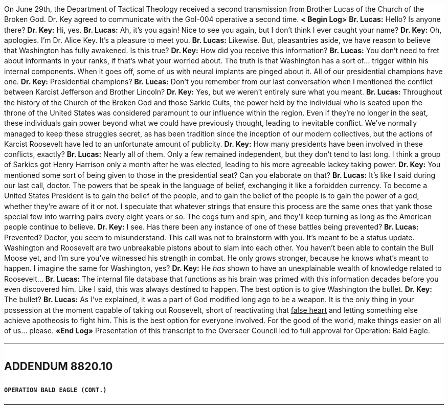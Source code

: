 On June 29th, the Department of Tactical Theology received a second transmission from Brother Lucas of the Church of the Broken God. Dr. Key agreed to communicate with the GoI-004 operative a second time.
**< Begin Log>**
**Br. Lucas:** Hello? Is anyone there?
**Dr. Key:** Hi, yes.
**Br. Lucas:** Ah, it’s you again! Nice to see you again, but I don’t think I ever caught your name?
**Dr. Key:** Oh, apologies. I’m Dr. Alice Key. It’s a pleasure to meet you.
**Br. Lucas:** Likewise. But, pleasantries aside, we have reason to believe that Washington has fully awakened. Is this true?
**Dr. Key:** How did you receive this information?
**Br. Lucas:** You don’t need to fret about informants in your ranks, if that’s what your worried about. The truth is that Washington has a sort of… trigger within his internal components. When it goes off, some of us with neural implants are pinged about it. All of our presidential champions have one.
**Dr. Key:** Presidential champions?
**Br. Lucas:** Don’t you remember from our last conversation when I mentioned the conflict between Karcist Jefferson and Brother Lincoln?
**Dr. Key:** Yes, but we weren’t entirely sure what you meant.
**Br. Lucas:** Throughout the history of the Church of the Broken God and those Sarkic Cults, the power held by the individual who is seated upon the throne of the United States was considered paramount to our influence within the region. Even if they’re no longer in the seat, these individuals gain power beyond what we could have previously thought, leading to inevitable conflict. We’ve normally managed to keep these struggles secret, as has been tradition since the inception of our modern collectives, but the actions of Karcist Roosevelt have led to an unfortunate amount of publicity.
**Dr. Key:** How many presidents have been involved in these conflicts, exactly?
**Br. Lucas:** Nearly all of them. Only a few remained independent, but they don’t tend to last long. I think a group of Sarkics got Henry Harrison only a month after he was elected, leading to his more agreeable lackey taking power.
**Dr. Key:** You mentioned some sort of being given to those in the presidential seat? Can you elaborate on that?
**Br. Lucas:** It’s like I said during our last call, doctor. The powers that be speak in the language of belief, exchanging it like a forbidden currency. To become a United States President is to gain the belief of the people, and to gain the belief of the people is to gain the power of a god, whether they’re aware of it or not. I speculate that whatever strings that ensure this process are the same ones that yank those special few into warring pairs every eight years or so. The cogs turn and spin, and they’ll keep turning as long as the American people continue to believe.
**Dr. Key:** I see. Has there been any instance of one of these battles being prevented?
**Br. Lucas:** Prevented? Doctor, you seem to misunderstand. This call was not to brainstorm with you. It’s meant to be a status update. Washington and Roosevelt are two unbreakable pistons about to slam into each other. You haven’t been able to contain the Bull Moose yet, and I’m sure you’ve witnessed his strength in combat. He only grows stronger, because he knows what’s meant to happen. I imagine the same for Washington, yes?
**Dr. Key:** He _has_ shown to have an unexplainable wealth of knowledge related to Roosevelt…
**Br. Lucas:** The internal file database that functions as his brain was primed with this information decades before you even discovered him. Like I said, this was always destined to happen. The best option is to give Washington the bullet.
**Dr. Key:** The bullet?
**Br. Lucas:** As I’ve explained, it was a part of God modified long ago to be a weapon. It is the only thing in your possession at the moment capable of taking out Roosevelt, short of reactivating that [false heart](/scp-882) and letting something else achieve apotheosis to fight him. This is the best option for everyone involved. For the good of the world, make things easier on all of us… please.
**«End Log»**
Presentation of this transcript to the Overseer Council led to full approval for Operation: Bald Eagle.
* * *
## **ADDENDUM 8820.10**
#### `OPERATION BALD EAGLE (CONT.)`
* * *